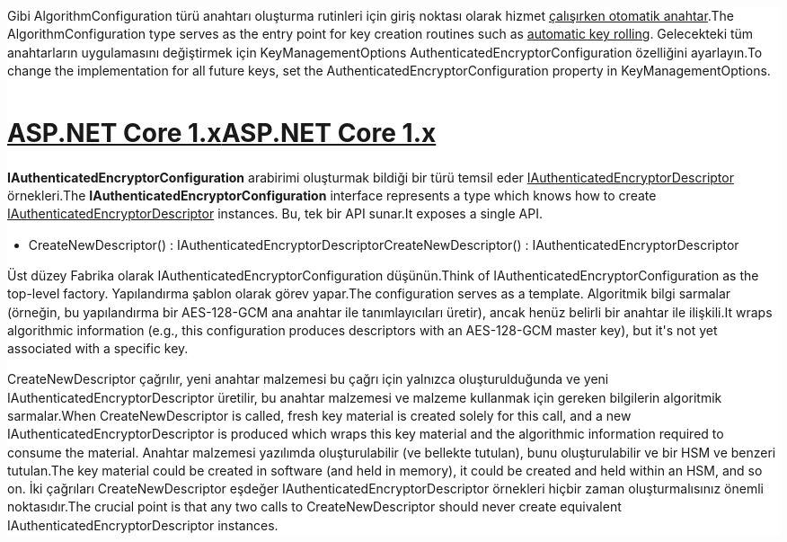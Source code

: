 <span data-ttu-id="9f6dc-174">Gibi AlgorithmConfiguration türü anahtarı oluşturma rutinleri için giriş noktası olarak hizmet [çalışırken otomatik anahtar](xref:security/data-protection/implementation/key-management#key-expiration-and-rolling).</span><span class="sxs-lookup"><span data-stu-id="9f6dc-174">The AlgorithmConfiguration type serves as the entry point for key creation routines such as [automatic key rolling](xref:security/data-protection/implementation/key-management#key-expiration-and-rolling).</span></span> <span data-ttu-id="9f6dc-175">Gelecekteki tüm anahtarların uygulamasını değiştirmek için KeyManagementOptions AuthenticatedEncryptorConfiguration özelliğini ayarlayın.</span><span class="sxs-lookup"><span data-stu-id="9f6dc-175">To change the implementation for all future keys, set the AuthenticatedEncryptorConfiguration property in KeyManagementOptions.</span></span>

# <a name="aspnet-core-1xtabaspnetcore1x"></a>[<span data-ttu-id="9f6dc-176">ASP.NET Core 1.x</span><span class="sxs-lookup"><span data-stu-id="9f6dc-176">ASP.NET Core 1.x</span></span>](#tab/aspnetcore1x)

<span data-ttu-id="9f6dc-177">**IAuthenticatedEncryptorConfiguration** arabirimi oluşturmak bildiği bir türü temsil eder [IAuthenticatedEncryptorDescriptor](xref:security/data-protection/extensibility/core-crypto#data-protection-extensibility-core-crypto-iauthenticatedencryptordescriptor) örnekleri.</span><span class="sxs-lookup"><span data-stu-id="9f6dc-177">The **IAuthenticatedEncryptorConfiguration** interface represents a type which knows how to create [IAuthenticatedEncryptorDescriptor](xref:security/data-protection/extensibility/core-crypto#data-protection-extensibility-core-crypto-iauthenticatedencryptordescriptor) instances.</span></span> <span data-ttu-id="9f6dc-178">Bu, tek bir API sunar.</span><span class="sxs-lookup"><span data-stu-id="9f6dc-178">It exposes a single API.</span></span>

* <span data-ttu-id="9f6dc-179">CreateNewDescriptor() : IAuthenticatedEncryptorDescriptor</span><span class="sxs-lookup"><span data-stu-id="9f6dc-179">CreateNewDescriptor() : IAuthenticatedEncryptorDescriptor</span></span>

<span data-ttu-id="9f6dc-180">Üst düzey Fabrika olarak IAuthenticatedEncryptorConfiguration düşünün.</span><span class="sxs-lookup"><span data-stu-id="9f6dc-180">Think of IAuthenticatedEncryptorConfiguration as the top-level factory.</span></span> <span data-ttu-id="9f6dc-181">Yapılandırma şablon olarak görev yapar.</span><span class="sxs-lookup"><span data-stu-id="9f6dc-181">The configuration serves as a template.</span></span> <span data-ttu-id="9f6dc-182">Algoritmik bilgi sarmalar (örneğin, bu yapılandırma bir AES-128-GCM ana anahtar ile tanımlayıcıları üretir), ancak henüz belirli bir anahtar ile ilişkili.</span><span class="sxs-lookup"><span data-stu-id="9f6dc-182">It wraps algorithmic information (e.g., this configuration produces descriptors with an AES-128-GCM master key), but it's not yet associated with a specific key.</span></span>

<span data-ttu-id="9f6dc-183">CreateNewDescriptor çağrılır, yeni anahtar malzemesi bu çağrı için yalnızca oluşturulduğunda ve yeni IAuthenticatedEncryptorDescriptor üretilir, bu anahtar malzemesi ve malzeme kullanmak için gereken bilgilerin algoritmik sarmalar.</span><span class="sxs-lookup"><span data-stu-id="9f6dc-183">When CreateNewDescriptor is called, fresh key material is created solely for this call, and a new IAuthenticatedEncryptorDescriptor is produced which wraps this key material and the algorithmic information required to consume the material.</span></span> <span data-ttu-id="9f6dc-184">Anahtar malzemesi yazılımda oluşturulabilir (ve bellekte tutulan), bunu oluşturulabilir ve bir HSM ve benzeri tutulan.</span><span class="sxs-lookup"><span data-stu-id="9f6dc-184">The key material could be created in software (and held in memory), it could be created and held within an HSM, and so on.</span></span> <span data-ttu-id="9f6dc-185">İki çağrıları CreateNewDescriptor eşdeğer IAuthenticatedEncryptorDescriptor örnekleri hiçbir zaman oluşturmalısınız önemli noktasıdır.</span><span class="sxs-lookup"><span data-stu-id="9f6dc-185">The crucial point is that any two calls to CreateNewDescriptor should never create equivalent IAuthenticatedEncryptorDescriptor instances.</span></span>
